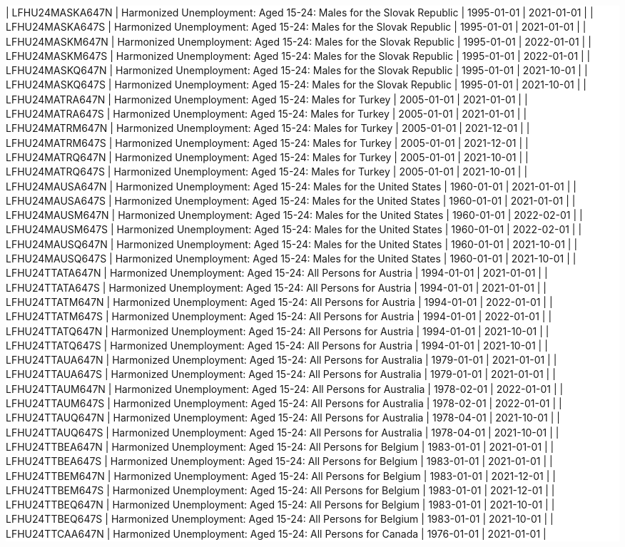 | LFHU24MASKA647N | Harmonized Unemployment: Aged 15-24: Males for the Slovak Republic           | 1995-01-01          | 2021-01-01        |
| LFHU24MASKA647S | Harmonized Unemployment: Aged 15-24: Males for the Slovak Republic           | 1995-01-01          | 2021-01-01        |
| LFHU24MASKM647N | Harmonized Unemployment: Aged 15-24: Males for the Slovak Republic           | 1995-01-01          | 2022-01-01        |
| LFHU24MASKM647S | Harmonized Unemployment: Aged 15-24: Males for the Slovak Republic           | 1995-01-01          | 2022-01-01        |
| LFHU24MASKQ647N | Harmonized Unemployment: Aged 15-24: Males for the Slovak Republic           | 1995-01-01          | 2021-10-01        |
| LFHU24MASKQ647S | Harmonized Unemployment: Aged 15-24: Males for the Slovak Republic           | 1995-01-01          | 2021-10-01        |
| LFHU24MATRA647N | Harmonized Unemployment: Aged 15-24: Males for Turkey                        | 2005-01-01          | 2021-01-01        |
| LFHU24MATRA647S | Harmonized Unemployment: Aged 15-24: Males for Turkey                        | 2005-01-01          | 2021-01-01        |
| LFHU24MATRM647N | Harmonized Unemployment: Aged 15-24: Males for Turkey                        | 2005-01-01          | 2021-12-01        |
| LFHU24MATRM647S | Harmonized Unemployment: Aged 15-24: Males for Turkey                        | 2005-01-01          | 2021-12-01        |
| LFHU24MATRQ647N | Harmonized Unemployment: Aged 15-24: Males for Turkey                        | 2005-01-01          | 2021-10-01        |
| LFHU24MATRQ647S | Harmonized Unemployment: Aged 15-24: Males for Turkey                        | 2005-01-01          | 2021-10-01        |
| LFHU24MAUSA647N | Harmonized Unemployment: Aged 15-24: Males for the United States             | 1960-01-01          | 2021-01-01        |
| LFHU24MAUSA647S | Harmonized Unemployment: Aged 15-24: Males for the United States             | 1960-01-01          | 2021-01-01        |
| LFHU24MAUSM647N | Harmonized Unemployment: Aged 15-24: Males for the United States             | 1960-01-01          | 2022-02-01        |
| LFHU24MAUSM647S | Harmonized Unemployment: Aged 15-24: Males for the United States             | 1960-01-01          | 2022-02-01        |
| LFHU24MAUSQ647N | Harmonized Unemployment: Aged 15-24: Males for the United States             | 1960-01-01          | 2021-10-01        |
| LFHU24MAUSQ647S | Harmonized Unemployment: Aged 15-24: Males for the United States             | 1960-01-01          | 2021-10-01        |
| LFHU24TTATA647N | Harmonized Unemployment: Aged 15-24: All Persons for Austria                 | 1994-01-01          | 2021-01-01        |
| LFHU24TTATA647S | Harmonized Unemployment: Aged 15-24: All Persons for Austria                 | 1994-01-01          | 2021-01-01        |
| LFHU24TTATM647N | Harmonized Unemployment: Aged 15-24: All Persons for Austria                 | 1994-01-01          | 2022-01-01        |
| LFHU24TTATM647S | Harmonized Unemployment: Aged 15-24: All Persons for Austria                 | 1994-01-01          | 2022-01-01        |
| LFHU24TTATQ647N | Harmonized Unemployment: Aged 15-24: All Persons for Austria                 | 1994-01-01          | 2021-10-01        |
| LFHU24TTATQ647S | Harmonized Unemployment: Aged 15-24: All Persons for Austria                 | 1994-01-01          | 2021-10-01        |
| LFHU24TTAUA647N | Harmonized Unemployment: Aged 15-24: All Persons for Australia               | 1979-01-01          | 2021-01-01        |
| LFHU24TTAUA647S | Harmonized Unemployment: Aged 15-24: All Persons for Australia               | 1979-01-01          | 2021-01-01        |
| LFHU24TTAUM647N | Harmonized Unemployment: Aged 15-24: All Persons for Australia               | 1978-02-01          | 2022-01-01        |
| LFHU24TTAUM647S | Harmonized Unemployment: Aged 15-24: All Persons for Australia               | 1978-02-01          | 2022-01-01        |
| LFHU24TTAUQ647N | Harmonized Unemployment: Aged 15-24: All Persons for Australia               | 1978-04-01          | 2021-10-01        |
| LFHU24TTAUQ647S | Harmonized Unemployment: Aged 15-24: All Persons for Australia               | 1978-04-01          | 2021-10-01        |
| LFHU24TTBEA647N | Harmonized Unemployment: Aged 15-24: All Persons for Belgium                 | 1983-01-01          | 2021-01-01        |
| LFHU24TTBEA647S | Harmonized Unemployment: Aged 15-24: All Persons for Belgium                 | 1983-01-01          | 2021-01-01        |
| LFHU24TTBEM647N | Harmonized Unemployment: Aged 15-24: All Persons for Belgium                 | 1983-01-01          | 2021-12-01        |
| LFHU24TTBEM647S | Harmonized Unemployment: Aged 15-24: All Persons for Belgium                 | 1983-01-01          | 2021-12-01        |
| LFHU24TTBEQ647N | Harmonized Unemployment: Aged 15-24: All Persons for Belgium                 | 1983-01-01          | 2021-10-01        |
| LFHU24TTBEQ647S | Harmonized Unemployment: Aged 15-24: All Persons for Belgium                 | 1983-01-01          | 2021-10-01        |
| LFHU24TTCAA647N | Harmonized Unemployment: Aged 15-24: All Persons for Canada                  | 1976-01-01          | 2021-01-01        |